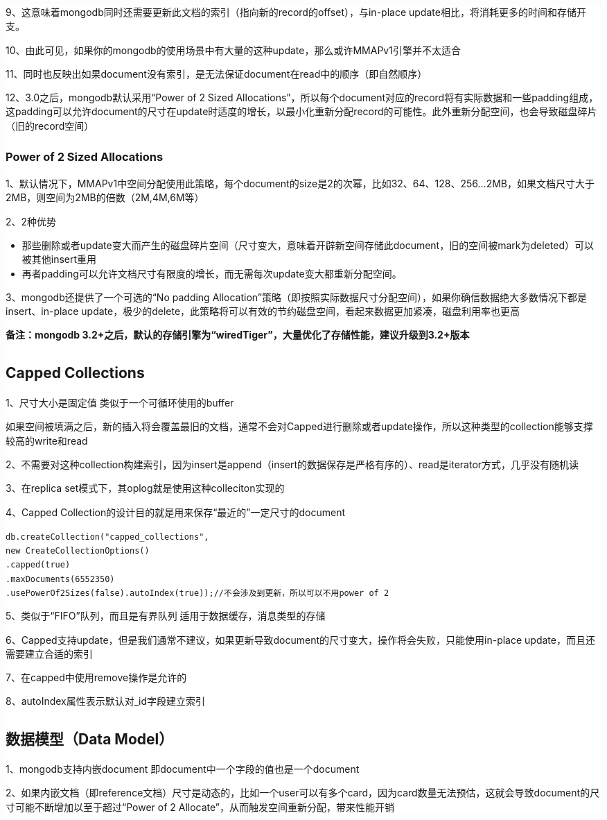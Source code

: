 9、这意味着mongodb同时还需要更新此文档的索引（指向新的record的offset），与in-place update相比，将消耗更多的时间和存储开支。

10、由此可见，如果你的mongodb的使用场景中有大量的这种update，那么或许MMAPv1引擎并不太适合

11、同时也反映出如果document没有索引，是无法保证document在read中的顺序（即自然顺序）

12、3.0之后，mongodb默认采用“Power of 2 Sized Allocations”，所以每个document对应的record将有实际数据和一些padding组成，这padding可以允许document的尺寸在update时适度的增长，以最小化重新分配record的可能性。此外重新分配空间，也会导致磁盘碎片（旧的record空间）

### Power of 2 Sized Allocations

1、默认情况下，MMAPv1中空间分配使用此策略，每个document的size是2的次幂，比如32、64、128、256...2MB，如果文档尺寸大于2MB，则空间为2MB的倍数（2M,4M,6M等）

2、2种优势

- 那些删除或者update变大而产生的磁盘碎片空间（尺寸变大，意味着开辟新空间存储此document，旧的空间被mark为deleted）可以被其他insert重用
- 再者padding可以允许文档尺寸有限度的增长，而无需每次update变大都重新分配空间。

3、mongodb还提供了一个可选的“No padding Allocation”策略（即按照实际数据尺寸分配空间），如果你确信数据绝大多数情况下都是insert、in-place update，极少的delete，此策略将可以有效的节约磁盘空间，看起来数据更加紧凑，磁盘利用率也更高

**备注：mongodb 3.2+之后，默认的存储引擎为“wiredTiger”，大量优化了存储性能，建议升级到3.2+版本**

## Capped Collections

1、尺寸大小是固定值 类似于一个可循环使用的buffer

如果空间被填满之后，新的插入将会覆盖最旧的文档，通常不会对Capped进行删除或者update操作，所以这种类型的collection能够支撑较高的write和read

2、不需要对这种collection构建索引，因为insert是append（insert的数据保存是严格有序的）、read是iterator方式，几乎没有随机读

3、在replica set模式下，其oplog就是使用这种colleciton实现的

4、Capped Collection的设计目的就是用来保存“最近的”一定尺寸的document

```text
db.createCollection("capped_collections",
new CreateCollectionOptions()  
.capped(true)  
.maxDocuments(6552350)  
.usePowerOf2Sizes(false).autoIndex(true));//不会涉及到更新，所以可以不用power of 2  
```

5、类似于“FIFO”队列，而且是有界队列 适用于数据缓存，消息类型的存储

6、Capped支持update，但是我们通常不建议，如果更新导致document的尺寸变大，操作将会失败，只能使用in-place update，而且还需要建立合适的索引

7、在capped中使用remove操作是允许的

8、autoIndex属性表示默认对_id字段建立索引

## 数据模型（Data Model）

1、mongodb支持内嵌document 即document中一个字段的值也是一个document

2、如果内嵌文档（即reference文档）尺寸是动态的，比如一个user可以有多个card，因为card数量无法预估，这就会导致document的尺寸可能不断增加以至于超过“Power of 2 Allocate”，从而触发空间重新分配，带来性能开销
